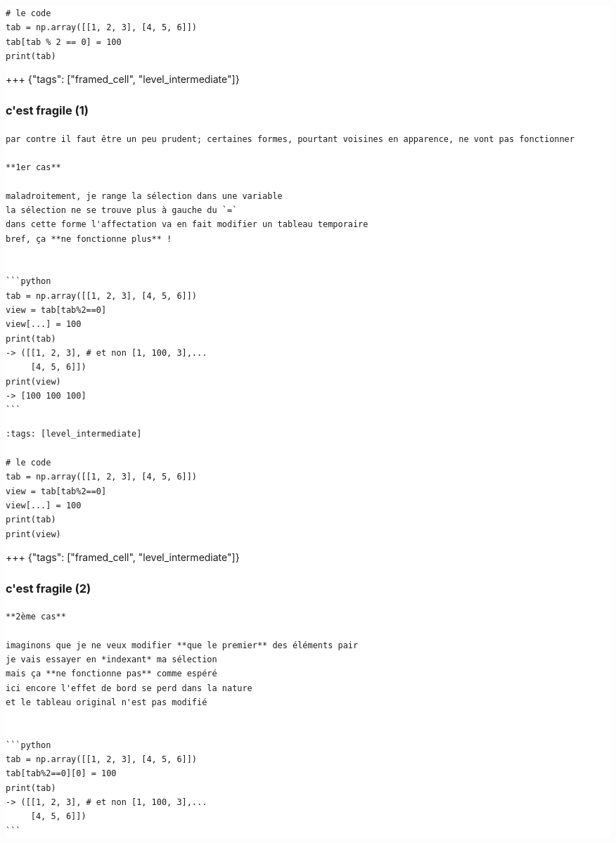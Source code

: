 ```{code-cell} ipython3
# le code
tab = np.array([[1, 2, 3], [4, 5, 6]])
tab[tab % 2 == 0] = 100
print(tab)
```

+++ {"tags": ["framed_cell", "level_intermediate"]}

### c'est fragile (1)

````{admonition} →
par contre il faut être un peu prudent; certaines formes, pourtant voisines en apparence, ne vont pas fonctionner

**1er cas**

maladroitement, je range la sélection dans une variable  
la sélection ne se trouve plus à gauche du `=`  
dans cette forme l'affectation va en fait modifier un tableau temporaire  
bref, ça **ne fonctionne plus** !  


```python
tab = np.array([[1, 2, 3], [4, 5, 6]])
view = tab[tab%2==0]
view[...] = 100
print(tab)
-> ([[1, 2, 3], # et non [1, 100, 3],...
     [4, 5, 6]])
print(view)
-> [100 100 100]
```
````

```{code-cell} ipython3
:tags: [level_intermediate]

# le code
tab = np.array([[1, 2, 3], [4, 5, 6]])
view = tab[tab%2==0]
view[...] = 100
print(tab)
print(view)
```

+++ {"tags": ["framed_cell", "level_intermediate"]}

### c'est fragile (2)

````{admonition} →
**2ème cas**

imaginons que je ne veux modifier **que le premier** des éléments pair  
je vais essayer en *indexant* ma sélection  
mais ça **ne fonctionne pas** comme espéré  
ici encore l'effet de bord se perd dans la nature  
et le tableau original n'est pas modifié


```python
tab = np.array([[1, 2, 3], [4, 5, 6]])
tab[tab%2==0][0] = 100
print(tab)
-> ([[1, 2, 3], # et non [1, 100, 3],...
     [4, 5, 6]])
```
````